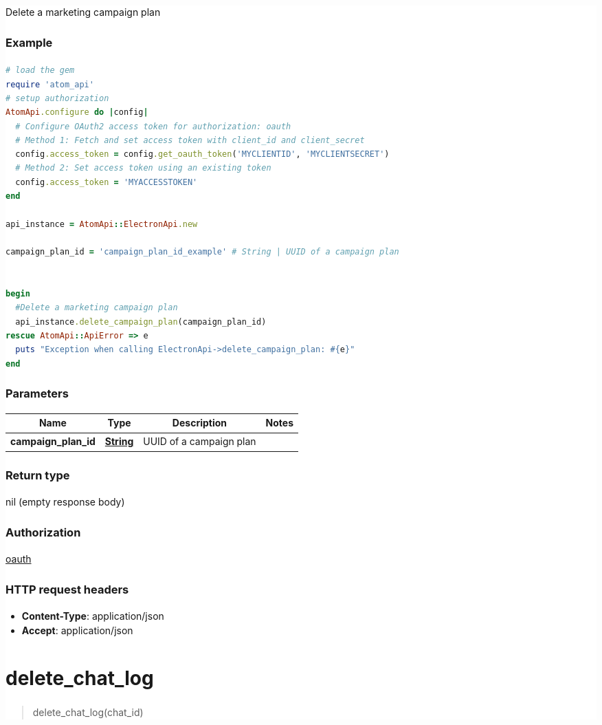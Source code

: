 Delete a marketing campaign plan

### Example
```ruby
# load the gem
require 'atom_api'
# setup authorization
AtomApi.configure do |config|
  # Configure OAuth2 access token for authorization: oauth
  # Method 1: Fetch and set access token with client_id and client_secret
  config.access_token = config.get_oauth_token('MYCLIENTID', 'MYCLIENTSECRET')
  # Method 2: Set access token using an existing token
  config.access_token = 'MYACCESSTOKEN'
end

api_instance = AtomApi::ElectronApi.new

campaign_plan_id = 'campaign_plan_id_example' # String | UUID of a campaign plan


begin
  #Delete a marketing campaign plan
  api_instance.delete_campaign_plan(campaign_plan_id)
rescue AtomApi::ApiError => e
  puts "Exception when calling ElectronApi->delete_campaign_plan: #{e}"
end
```

### Parameters

Name | Type | Description  | Notes
------------- | ------------- | ------------- | -------------
 **campaign_plan_id** | [**String**](.md)| UUID of a campaign plan | 

### Return type

nil (empty response body)

### Authorization

[oauth](../README.md#oauth)

### HTTP request headers

 - **Content-Type**: application/json
 - **Accept**: application/json



# **delete_chat_log**
> delete_chat_log(chat_id)

